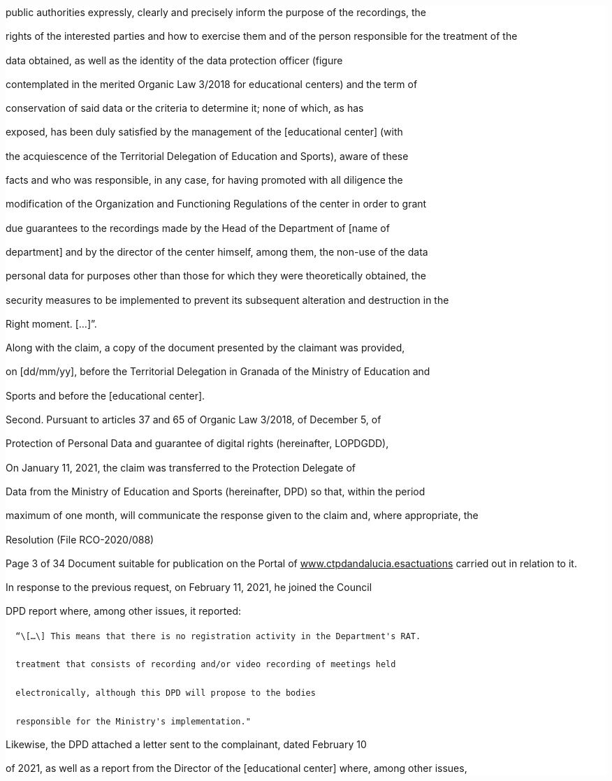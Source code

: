    public authorities expressly, clearly and precisely inform the purpose of the recordings, the

   rights of the interested parties and how to exercise them and of the person responsible for the treatment of the

   data obtained, as well as the identity of the data protection officer (figure

   contemplated in the merited Organic Law 3/2018 for educational centers) and the term of

   conservation of said data or the criteria to determine it; none of which, as has

   exposed, has been duly satisfied by the management of the \[educational center\] (with

   the acquiescence of the Territorial Delegation of Education and Sports), aware of these

   facts and who was responsible, in any case, for having promoted with all diligence the

   modification of the Organization and Functioning Regulations of the center in order to grant

   due guarantees to the recordings made by the Head of the Department of \[name of

   department\] and by the director of the center himself, among them, the non-use of the data

   personal data for purposes other than those for which they were theoretically obtained, the

   security measures to be implemented to prevent its subsequent alteration and destruction in the

   Right moment. \[…\]”.

Along with the claim, a copy of the document presented by the claimant was provided,

on \[dd/mm/yy\], before the Territorial Delegation in Granada of the Ministry of Education and

Sports and before the \[educational center\].

Second. Pursuant to articles 37 and 65 of Organic Law 3/2018, of December 5, of

Protection of Personal Data and guarantee of digital rights (hereinafter, LOPDGDD),

On January 11, 2021, the claim was transferred to the Protection Delegate of

Data from the Ministry of Education and Sports (hereinafter, DPD) so that, within the period

maximum of one month, will communicate the response given to the claim and, where appropriate, the

Resolution (File RCO-2020/088)

Page 3 of 34 Document suitable for publication on the Portal of www.ctpdandalucia.esactuations carried out in relation to it.

In response to the previous request, on February 11, 2021, he joined the Council

DPD report where, among other issues, it reported:

      “\[…\] This means that there is no registration activity in the Department's RAT.

      treatment that consists of recording and/or video recording of meetings held

      electronically, although this DPD will propose to the bodies

      responsible for the Ministry's implementation."

Likewise, the DPD attached a letter sent to the complainant, dated February 10

of 2021, as well as a report from the Director of the \[educational center\] where, among other issues,
